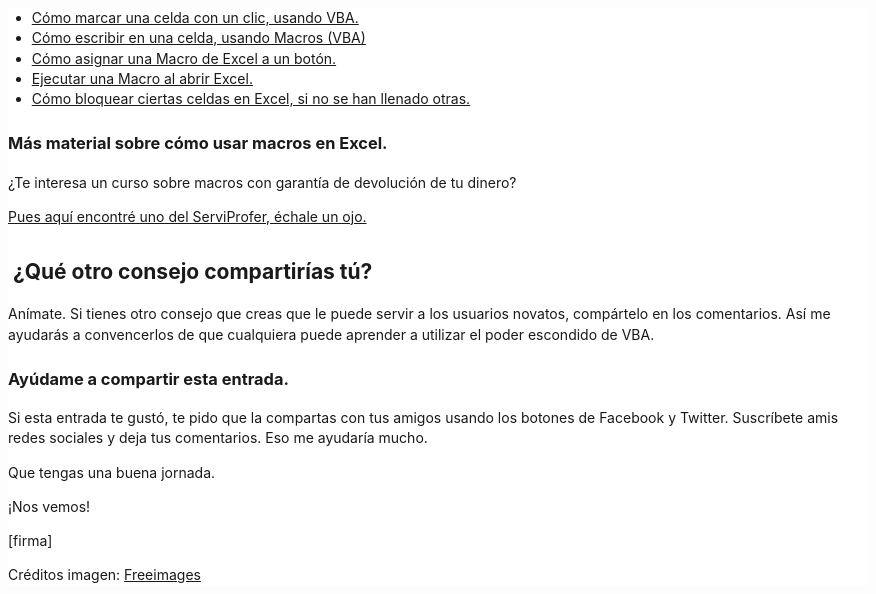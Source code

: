 - [Cómo marcar una celda con un clic, usando VBA.](http://raymundoycaza.com/como-marcar-una-celda-con-un-clic-usando-vba/ "Cómo marcar una celda con un clic, usando VBA.")
- [Cómo escribir en una celda, usando Macros (VBA)](http://raymundoycaza.com/como-escribir-en-una-celda-usando-macros-vba/ "Cómo escribir en una celda, usando Macros (VBA)")
- [Cómo asignar una Macro de Excel a un botón.](http://raymundoycaza.com/como-asignar-una-macro-de-excel-a-un-boton/ "Cómo asignar una Macro de Excel a un botón.")
- [Ejecutar una Macro al abrir Excel.](http://raymundoycaza.com/macro-al-abrir-excel/ "Ejecutar una Macro al abrir Excel")
- [Cómo bloquear ciertas celdas en Excel, si no se han llenado otras.](http://raymundoycaza.com/como-bloquear-ciertas-celdas-en-excel-si-no-se-han-llenado-otras/ "Cómo bloquear ciertas celdas en Excel, si no se han llenado otras.")

### Más material sobre cómo usar macros en Excel.

¿Te interesa un curso sobre macros con garantía de devolución de tu dinero?

[Pues aquí encontré uno del ServiProfer, échale un ojo.](http://raymundoycaza.com/curso-de-excel-en-video-sin-riesgos/ "Curso de Macros en Excel")

##  ¿Qué otro consejo compartirías tú?

Anímate. Si tienes otro consejo que creas que le puede servir a los usuarios novatos, compártelo en los comentarios. Así me ayudarás a convencerlos de que cualquiera puede aprender a utilizar el poder escondido de VBA.

### Ayúdame a compartir esta entrada.

Si esta entrada te gustó, te pido que la compartas con tus amigos usando los botones de Facebook y Twitter. Suscríbete amis redes sociales y deja tus comentarios. Eso me ayudaría mucho.

Que tengas una buena jornada.

¡Nos vemos!

\[firma\]

Créditos imagen: [Freeimages](http://www.freeimages.com/photo/1428251 "Freeimages")
